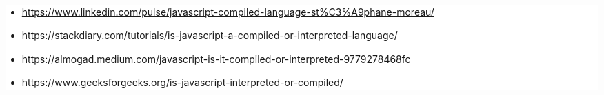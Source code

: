 * https://www.linkedin.com/pulse/javascript-compiled-language-st%C3%A9phane-moreau/
    
* https://stackdiary.com/tutorials/is-javascript-a-compiled-or-interpreted-language/
    
* https://almogad.medium.com/javascript-is-it-compiled-or-interpreted-9779278468fc
    
* https://www.geeksforgeeks.org/is-javascript-interpreted-or-compiled/